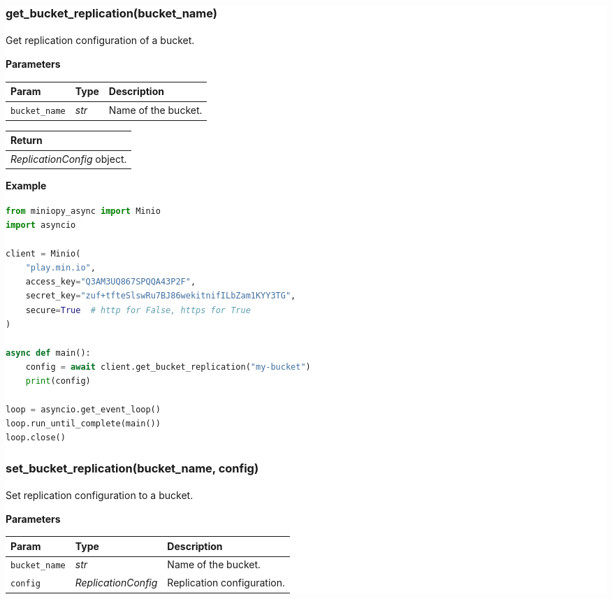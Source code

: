 ```py
```

<a id="get_bucket_replication"></a>

### get_bucket_replication(bucket_name)

Get replication configuration of a bucket.

__Parameters__

| Param           | Type  | Description         |
|:----------------|:------|:--------------------|
| ``bucket_name`` | _str_ | Name of the bucket. |

| Return                                  |
|:----------------------------------------|
| _ReplicationConfig_ object. |

__Example__

```py
from miniopy_async import Minio
import asyncio

client = Minio(
    "play.min.io",
    access_key="Q3AM3UQ867SPQQA43P2F",
    secret_key="zuf+tfteSlswRu7BJ86wekitnifILbZam1KYY3TG",
    secure=True  # http for False, https for True
)

async def main():
    config = await client.get_bucket_replication("my-bucket")
    print(config)

loop = asyncio.get_event_loop()
loop.run_until_complete(main())
loop.close()
```

<a id="set_bucket_replication"></a>

### set_bucket_replication(bucket_name, config)

Set replication configuration to a bucket.

__Parameters__

| Param           | Type                | Description                |
|:----------------|:--------------------|:---------------------------|
| ``bucket_name`` | _str_               | Name of the bucket.        |
| ``config``      | _ReplicationConfig_ | Replication configuration. |

